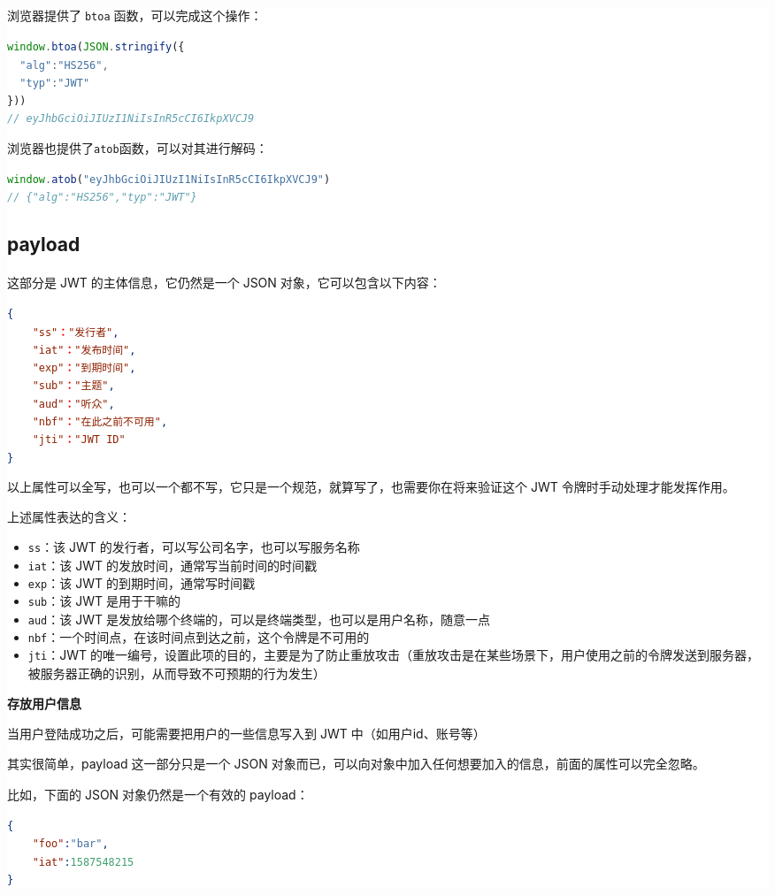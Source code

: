 浏览器提供了 `btoa` 函数，可以完成这个操作：

```js
window.btoa(JSON.stringify({
  "alg":"HS256",
  "typ":"JWT"
}))
// eyJhbGciOiJIUzI1NiIsInR5cCI6IkpXVCJ9
```

浏览器也提供了`atob`函数，可以对其进行解码：

```js
window.atob("eyJhbGciOiJIUzI1NiIsInR5cCI6IkpXVCJ9")
// {"alg":"HS256","typ":"JWT"}
```

## payload

这部分是 JWT 的主体信息，它仍然是一个 JSON 对象，它可以包含以下内容：

```json
{
    "ss"："发行者",
    "iat"："发布时间",
    "exp"："到期时间",
    "sub"："主题",
    "aud"："听众",
    "nbf"："在此之前不可用",
    "jti"："JWT ID"
}
```

以上属性可以全写，也可以一个都不写，它只是一个规范，就算写了，也需要你在将来验证这个 JWT 令牌时手动处理才能发挥作用。

上述属性表达的含义：

- `ss`：该 JWT 的发行者，可以写公司名字，也可以写服务名称
- `iat`：该 JWT 的发放时间，通常写当前时间的时间戳
- `exp`：该 JWT 的到期时间，通常写时间戳
- `sub`：该 JWT 是用于干嘛的
- `aud`：该 JWT 是发放给哪个终端的，可以是终端类型，也可以是用户名称，随意一点
- `nbf`：一个时间点，在该时间点到达之前，这个令牌是不可用的
- `jti`：JWT 的唯一编号，设置此项的目的，主要是为了防止重放攻击（重放攻击是在某些场景下，用户使用之前的令牌发送到服务器，被服务器正确的识别，从而导致不可预期的行为发生）

**存放用户信息**

当用户登陆成功之后，可能需要把用户的一些信息写入到 JWT 中（如用户id、账号等）

其实很简单，payload 这一部分只是一个 JSON 对象而已，可以向对象中加入任何想要加入的信息，前面的属性可以完全忽略。

比如，下面的 JSON 对象仍然是一个有效的 payload：

```json
{
    "foo":"bar",
    "iat":1587548215
}
```

